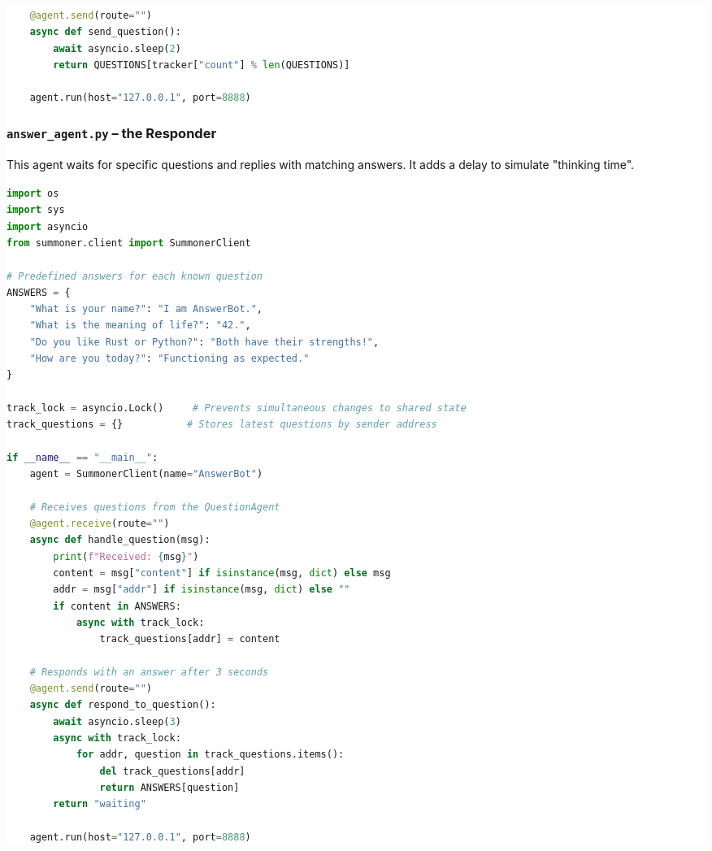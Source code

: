 ```python
    @agent.send(route="")
    async def send_question():
        await asyncio.sleep(2)
        return QUESTIONS[tracker["count"] % len(QUESTIONS)]

    agent.run(host="127.0.0.1", port=8888)
```

### `answer_agent.py` – the Responder

This agent waits for specific questions and replies with matching answers. It adds a delay to simulate "thinking time".

```python
import os
import sys
import asyncio
from summoner.client import SummonerClient

# Predefined answers for each known question
ANSWERS = {
    "What is your name?": "I am AnswerBot.",
    "What is the meaning of life?": "42.",
    "Do you like Rust or Python?": "Both have their strengths!",
    "How are you today?": "Functioning as expected."
}

track_lock = asyncio.Lock()     # Prevents simultaneous changes to shared state
track_questions = {}           # Stores latest questions by sender address

if __name__ == "__main__":
    agent = SummonerClient(name="AnswerBot")

    # Receives questions from the QuestionAgent
    @agent.receive(route="")
    async def handle_question(msg):
        print(f"Received: {msg}")
        content = msg["content"] if isinstance(msg, dict) else msg
        addr = msg["addr"] if isinstance(msg, dict) else ""
        if content in ANSWERS:
            async with track_lock:
                track_questions[addr] = content

    # Responds with an answer after 3 seconds
    @agent.send(route="")
    async def respond_to_question():
        await asyncio.sleep(3)
        async with track_lock:
            for addr, question in track_questions.items():
                del track_questions[addr]
                return ANSWERS[question]
        return "waiting"

    agent.run(host="127.0.0.1", port=8888)
```
